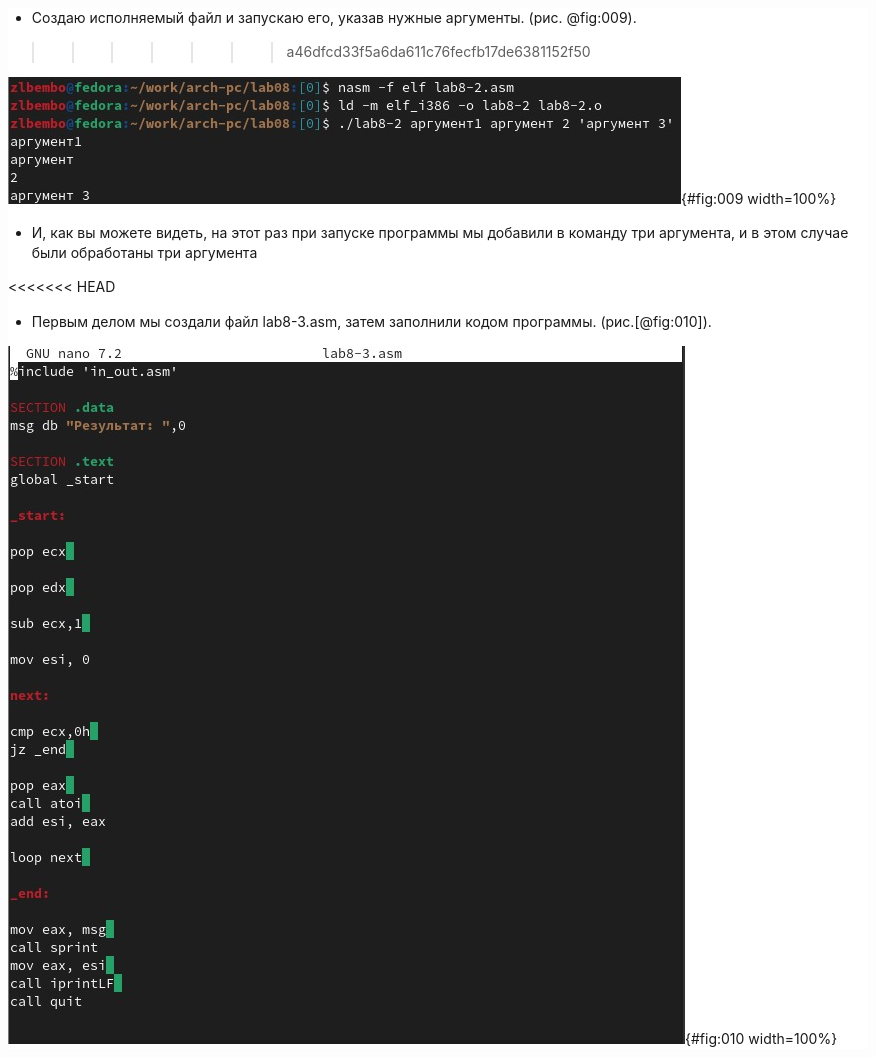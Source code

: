 - Создаю исполняемый файл и запускаю его, указав нужные аргументы. (рис. @fig:009).
>>>>>>> a46dfcd33f5a6da611c76fecfb17de6381152f50

![запуск исполняемого файла](image/9.png){#fig:009 width=100%}

- И, как вы можете видеть, на этот раз при запуске программы мы добавили в команду три аргумента, и в этом случае были обработаны три аргумента

<<<<<<< HEAD
- Первым делом мы создали файл lab8-3.asm, затем заполнили кодом программы. (рис.[@fig:010]).

![ввод текста](image/10.png){#fig:010 width=100%}
